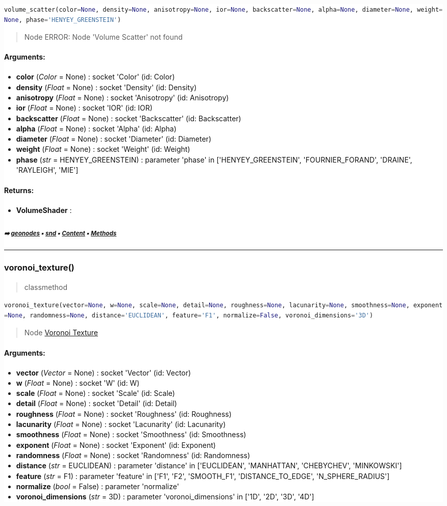 ``` python
volume_scatter(color=None, density=None, anisotropy=None, ior=None, backscatter=None, alpha=None, diameter=None, weight=None, phase='HENYEY_GREENSTEIN')
```

> Node ERROR: Node 'Volume Scatter' not found

#### Arguments:
- **color** (_Color_ = None) : socket 'Color' (id: Color)
- **density** (_Float_ = None) : socket 'Density' (id: Density)
- **anisotropy** (_Float_ = None) : socket 'Anisotropy' (id: Anisotropy)
- **ior** (_Float_ = None) : socket 'IOR' (id: IOR)
- **backscatter** (_Float_ = None) : socket 'Backscatter' (id: Backscatter)
- **alpha** (_Float_ = None) : socket 'Alpha' (id: Alpha)
- **diameter** (_Float_ = None) : socket 'Diameter' (id: Diameter)
- **weight** (_Float_ = None) : socket 'Weight' (id: Weight)
- **phase** (_str_ = HENYEY_GREENSTEIN) : parameter 'phase' in ['HENYEY_GREENSTEIN', 'FOURNIER_FORAND', 'DRAINE', 'RAYLEIGH', 'MIE']



#### Returns:
- **VolumeShader** :

##### <sub>:arrow_right: [geonodes](index.md#geonodes) :black_small_square: [snd](snd.md#snd) :black_small_square: [Content](snd.md#content) :black_small_square: [Methods](snd.md#methods)</sub>

----------
### voronoi_texture()

> classmethod

``` python
voronoi_texture(vector=None, w=None, scale=None, detail=None, roughness=None, lacunarity=None, smoothness=None, exponent=None, randomness=None, distance='EUCLIDEAN', feature='F1', normalize=False, voronoi_dimensions='3D')
```

> Node [Voronoi Texture](https://docs.blender.org/manual/en/latest/render/shader_nodes/../../modeling/geometry_nodes/texture/voronoi.html)

#### Arguments:
- **vector** (_Vector_ = None) : socket 'Vector' (id: Vector)
- **w** (_Float_ = None) : socket 'W' (id: W)
- **scale** (_Float_ = None) : socket 'Scale' (id: Scale)
- **detail** (_Float_ = None) : socket 'Detail' (id: Detail)
- **roughness** (_Float_ = None) : socket 'Roughness' (id: Roughness)
- **lacunarity** (_Float_ = None) : socket 'Lacunarity' (id: Lacunarity)
- **smoothness** (_Float_ = None) : socket 'Smoothness' (id: Smoothness)
- **exponent** (_Float_ = None) : socket 'Exponent' (id: Exponent)
- **randomness** (_Float_ = None) : socket 'Randomness' (id: Randomness)
- **distance** (_str_ = EUCLIDEAN) : parameter 'distance' in ['EUCLIDEAN', 'MANHATTAN', 'CHEBYCHEV', 'MINKOWSKI']
- **feature** (_str_ = F1) : parameter 'feature' in ['F1', 'F2', 'SMOOTH_F1', 'DISTANCE_TO_EDGE', 'N_SPHERE_RADIUS']
- **normalize** (_bool_ = False) : parameter 'normalize'
- **voronoi_dimensions** (_str_ = 3D) : parameter 'voronoi_dimensions' in ['1D', '2D', '3D', '4D']
